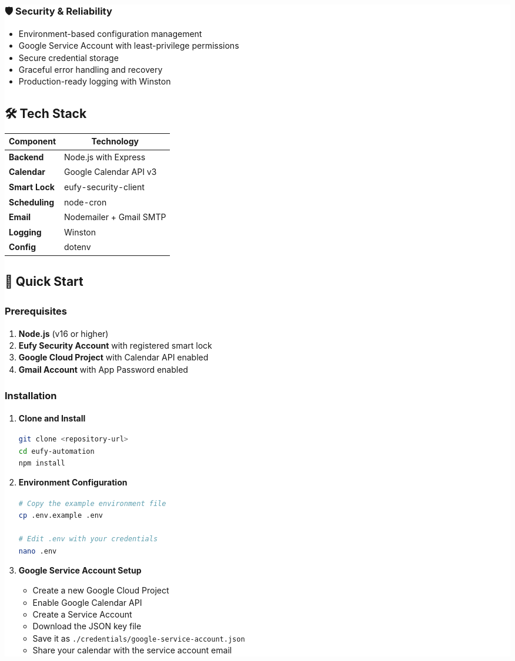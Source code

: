 ### 🛡️ Security & Reliability
- Environment-based configuration management
- Google Service Account with least-privilege permissions
- Secure credential storage
- Graceful error handling and recovery
- Production-ready logging with Winston

## 🛠️ Tech Stack

| Component | Technology |
|-----------|------------|
| **Backend** | Node.js with Express |
| **Calendar** | Google Calendar API v3 |
| **Smart Lock** | eufy-security-client |
| **Scheduling** | node-cron |
| **Email** | Nodemailer + Gmail SMTP |
| **Logging** | Winston |
| **Config** | dotenv |

## 🚀 Quick Start

### Prerequisites

1. **Node.js** (v16 or higher)
2. **Eufy Security Account** with registered smart lock
3. **Google Cloud Project** with Calendar API enabled
4. **Gmail Account** with App Password enabled

### Installation

1. **Clone and Install**
   ```bash
   git clone <repository-url>
   cd eufy-automation
   npm install
   ```

2. **Environment Configuration**
   ```bash
   # Copy the example environment file
   cp .env.example .env
   
   # Edit .env with your credentials
   nano .env
   ```

3. **Google Service Account Setup**
   - Create a new Google Cloud Project
   - Enable Google Calendar API
   - Create a Service Account
   - Download the JSON key file
   - Save it as `./credentials/google-service-account.json`
   - Share your calendar with the service account email

